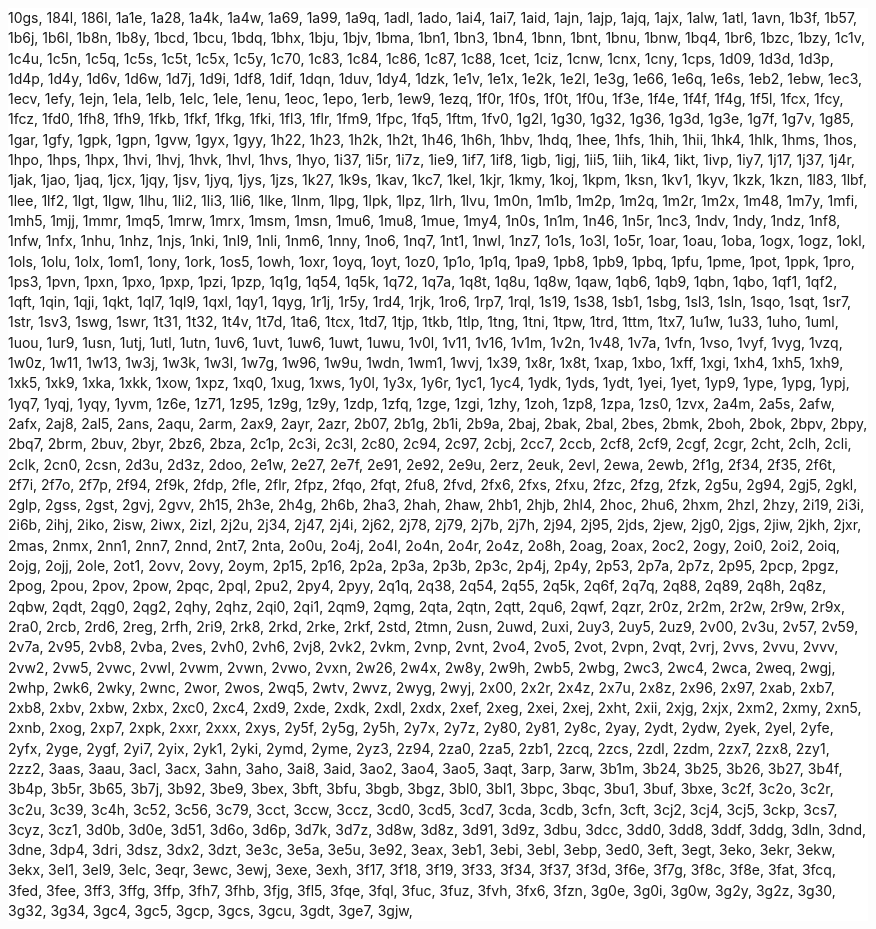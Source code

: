 10gs, 184l, 186l, 1a1e, 1a28, 1a4k, 1a4w, 1a69, 1a99, 1a9q, 1adl, 1ado, 1ai4, 1ai7, 1aid, 1ajn, 1ajp, 1ajq, 1ajx, 1alw, 1atl, 1avn, 1b3f, 1b57, 1b6j, 1b6l, 1b8n, 1b8y, 1bcd, 1bcu, 1bdq, 1bhx, 1bju, 1bjv, 1bma, 1bn1, 1bn3, 1bn4, 1bnn, 1bnt, 1bnu, 1bnw, 1bq4, 1br6, 1bzc, 1bzy, 1c1v, 1c4u, 1c5n, 1c5q, 1c5s, 1c5t, 1c5x, 1c5y, 1c70, 1c83, 1c84, 1c86, 1c87, 1c88, 1cet, 1ciz, 1cnw, 1cnx, 1cny, 1cps, 1d09, 1d3d, 1d3p, 1d4p, 1d4y, 1d6v, 1d6w, 1d7j, 1d9i, 1df8, 1dif, 1dqn, 1duv, 1dy4, 1dzk, 1e1v, 1e1x, 1e2k, 1e2l, 1e3g, 1e66, 1e6q, 1e6s, 1eb2, 1ebw, 1ec3, 1ecv, 1efy, 1ejn, 1ela, 1elb, 1elc, 1ele, 1enu, 1eoc, 1epo, 1erb, 1ew9, 1ezq, 1f0r, 1f0s, 1f0t, 1f0u, 1f3e, 1f4e, 1f4f, 1f4g, 1f5l, 1fcx, 1fcy, 1fcz, 1fd0, 1fh8, 1fh9, 1fkb, 1fkf, 1fkg, 1fki, 1fl3, 1flr, 1fm9, 1fpc, 1fq5, 1ftm, 1fv0, 1g2l, 1g30, 1g32, 1g36, 1g3d, 1g3e, 1g7f, 1g7v, 1g85, 1gar, 1gfy, 1gpk, 1gpn, 1gvw, 1gyx, 1gyy, 1h22, 1h23, 1h2k, 1h2t, 1h46, 1h6h, 1hbv, 1hdq, 1hee, 1hfs, 1hih, 1hii, 1hk4, 1hlk, 1hms, 1hos, 1hpo, 1hps, 1hpx, 1hvi, 1hvj, 1hvk, 1hvl, 1hvs, 1hyo, 1i37, 1i5r, 1i7z, 1ie9, 1if7, 1if8, 1igb, 1igj, 1ii5, 1iih, 1ik4, 1ikt, 1ivp, 1iy7, 1j17, 1j37, 1j4r, 1jak, 1jao, 1jaq, 1jcx, 1jqy, 1jsv, 1jyq, 1jys, 1jzs, 1k27, 1k9s, 1kav, 1kc7, 1kel, 1kjr, 1kmy, 1koj, 1kpm, 1ksn, 1kv1, 1kyv, 1kzk, 1kzn, 1l83, 1lbf, 1lee, 1lf2, 1lgt, 1lgw, 1lhu, 1li2, 1li3, 1li6, 1lke, 1lnm, 1lpg, 1lpk, 1lpz, 1lrh, 1lvu, 1m0n, 1m1b, 1m2p, 1m2q, 1m2r, 1m2x, 1m48, 1m7y, 1mfi, 1mh5, 1mjj, 1mmr, 1mq5, 1mrw, 1mrx, 1msm, 1msn, 1mu6, 1mu8, 1mue, 1my4, 1n0s, 1n1m, 1n46, 1n5r, 1nc3, 1ndv, 1ndy, 1ndz, 1nf8, 1nfw, 1nfx, 1nhu, 1nhz, 1njs, 1nki, 1nl9, 1nli, 1nm6, 1nny, 1no6, 1nq7, 1nt1, 1nwl, 1nz7, 1o1s, 1o3l, 1o5r, 1oar, 1oau, 1oba, 1ogx, 1ogz, 1okl, 1ols, 1olu, 1olx, 1om1, 1ony, 1ork, 1os5, 1owh, 1oxr, 1oyq, 1oyt, 1oz0, 1p1o, 1p1q, 1pa9, 1pb8, 1pb9, 1pbq, 1pfu, 1pme, 1pot, 1ppk, 1pro, 1ps3, 1pvn, 1pxn, 1pxo, 1pxp, 1pzi, 1pzp, 1q1g, 1q54, 1q5k, 1q72, 1q7a, 1q8t, 1q8u, 1q8w, 1qaw, 1qb6, 1qb9, 1qbn, 1qbo, 1qf1, 1qf2, 1qft, 1qin, 1qji, 1qkt, 1ql7, 1ql9, 1qxl, 1qy1, 1qyg, 1r1j, 1r5y, 1rd4, 1rjk, 1ro6, 1rp7, 1rql, 1s19, 1s38, 1sb1, 1sbg, 1sl3, 1sln, 1sqo, 1sqt, 1sr7, 1str, 1sv3, 1swg, 1swr, 1t31, 1t32, 1t4v, 1t7d, 1ta6, 1tcx, 1td7, 1tjp, 1tkb, 1tlp, 1tng, 1tni, 1tpw, 1trd, 1ttm, 1tx7, 1u1w, 1u33, 1uho, 1uml, 1uou, 1ur9, 1usn, 1utj, 1utl, 1utn, 1uv6, 1uvt, 1uw6, 1uwt, 1uwu, 1v0l, 1v11, 1v16, 1v1m, 1v2n, 1v48, 1v7a, 1vfn, 1vso, 1vyf, 1vyg, 1vzq, 1w0z, 1w11, 1w13, 1w3j, 1w3k, 1w3l, 1w7g, 1w96, 1w9u, 1wdn, 1wm1, 1wvj, 1x39, 1x8r, 1x8t, 1xap, 1xbo, 1xff, 1xgi, 1xh4, 1xh5, 1xh9, 1xk5, 1xk9, 1xka, 1xkk, 1xow, 1xpz, 1xq0, 1xug, 1xws, 1y0l, 1y3x, 1y6r, 1yc1, 1yc4, 1ydk, 1yds, 1ydt, 1yei, 1yet, 1yp9, 1ype, 1ypg, 1ypj, 1yq7, 1yqj, 1yqy, 1yvm, 1z6e, 1z71, 1z95, 1z9g, 1z9y, 1zdp, 1zfq, 1zge, 1zgi, 1zhy, 1zoh, 1zp8, 1zpa, 1zs0, 1zvx, 2a4m, 2a5s, 2afw, 2afx, 2aj8, 2al5, 2ans, 2aqu, 2arm, 2ax9, 2ayr, 2azr, 2b07, 2b1g, 2b1i, 2b9a, 2baj, 2bak, 2bal, 2bes, 2bmk, 2boh, 2bok, 2bpv, 2bpy, 2bq7, 2brm, 2buv, 2byr, 2bz6, 2bza, 2c1p, 2c3i, 2c3l, 2c80, 2c94, 2c97, 2cbj, 2cc7, 2ccb, 2cf8, 2cf9, 2cgf, 2cgr, 2cht, 2clh, 2cli, 2clk, 2cn0, 2csn, 2d3u, 2d3z, 2doo, 2e1w, 2e27, 2e7f, 2e91, 2e92, 2e9u, 2erz, 2euk, 2evl, 2ewa, 2ewb, 2f1g, 2f34, 2f35, 2f6t, 2f7i, 2f7o, 2f7p, 2f94, 2f9k, 2fdp, 2fle, 2flr, 2fpz, 2fqo, 2fqt, 2fu8, 2fvd, 2fx6, 2fxs, 2fxu, 2fzc, 2fzg, 2fzk, 2g5u, 2g94, 2gj5, 2gkl, 2glp, 2gss, 2gst, 2gvj, 2gvv, 2h15, 2h3e, 2h4g, 2h6b, 2ha3, 2hah, 2haw, 2hb1, 2hjb, 2hl4, 2hoc, 2hu6, 2hxm, 2hzl, 2hzy, 2i19, 2i3i, 2i6b, 2ihj, 2iko, 2isw, 2iwx, 2izl, 2j2u, 2j34, 2j47, 2j4i, 2j62, 2j78, 2j79, 2j7b, 2j7h, 2j94, 2j95, 2jds, 2jew, 2jg0, 2jgs, 2jiw, 2jkh, 2jxr, 2mas, 2nmx, 2nn1, 2nn7, 2nnd, 2nt7, 2nta, 2o0u, 2o4j, 2o4l, 2o4n, 2o4r, 2o4z, 2o8h, 2oag, 2oax, 2oc2, 2ogy, 2oi0, 2oi2, 2oiq, 2ojg, 2ojj, 2ole, 2ot1, 2ovv, 2ovy, 2oym, 2p15, 2p16, 2p2a, 2p3a, 2p3b, 2p3c, 2p4j, 2p4y, 2p53, 2p7a, 2p7z, 2p95, 2pcp, 2pgz, 2pog, 2pou, 2pov, 2pow, 2pqc, 2pql, 2pu2, 2py4, 2pyy, 2q1q, 2q38, 2q54, 2q55, 2q5k, 2q6f, 2q7q, 2q88, 2q89, 2q8h, 2q8z, 2qbw, 2qdt, 2qg0, 2qg2, 2qhy, 2qhz, 2qi0, 2qi1, 2qm9, 2qmg, 2qta, 2qtn, 2qtt, 2qu6, 2qwf, 2qzr, 2r0z, 2r2m, 2r2w, 2r9w, 2r9x, 2ra0, 2rcb, 2rd6, 2reg, 2rfh, 2ri9, 2rk8, 2rkd, 2rke, 2rkf, 2std, 2tmn, 2usn, 2uwd, 2uxi, 2uy3, 2uy5, 2uz9, 2v00, 2v3u, 2v57, 2v59, 2v7a, 2v95, 2vb8, 2vba, 2ves, 2vh0, 2vh6, 2vj8, 2vk2, 2vkm, 2vnp, 2vnt, 2vo4, 2vo5, 2vot, 2vpn, 2vqt, 2vrj, 2vvs, 2vvu, 2vvv, 2vw2, 2vw5, 2vwc, 2vwl, 2vwm, 2vwn, 2vwo, 2vxn, 2w26, 2w4x, 2w8y, 2w9h, 2wb5, 2wbg, 2wc3, 2wc4, 2wca, 2weq, 2wgj, 2whp, 2wk6, 2wky, 2wnc, 2wor, 2wos, 2wq5, 2wtv, 2wvz, 2wyg, 2wyj, 2x00, 2x2r, 2x4z, 2x7u, 2x8z, 2x96, 2x97, 2xab, 2xb7, 2xb8, 2xbv, 2xbw, 2xbx, 2xc0, 2xc4, 2xd9, 2xde, 2xdk, 2xdl, 2xdx, 2xef, 2xeg, 2xei, 2xej, 2xht, 2xii, 2xjg, 2xjx, 2xm2, 2xmy, 2xn5, 2xnb, 2xog, 2xp7, 2xpk, 2xxr, 2xxx, 2xys, 2y5f, 2y5g, 2y5h, 2y7x, 2y7z, 2y80, 2y81, 2y8c, 2yay, 2ydt, 2ydw, 2yek, 2yel, 2yfe, 2yfx, 2yge, 2ygf, 2yi7, 2yix, 2yk1, 2yki, 2ymd, 2yme, 2yz3, 2z94, 2za0, 2za5, 2zb1, 2zcq, 2zcs, 2zdl, 2zdm, 2zx7, 2zx8, 2zy1, 2zz2, 3aas, 3aau, 3acl, 3acx, 3ahn, 3aho, 3ai8, 3aid, 3ao2, 3ao4, 3ao5, 3aqt, 3arp, 3arw, 3b1m, 3b24, 3b25, 3b26, 3b27, 3b4f, 3b4p, 3b5r, 3b65, 3b7j, 3b92, 3be9, 3bex, 3bft, 3bfu, 3bgb, 3bgz, 3bl0, 3bl1, 3bpc, 3bqc, 3bu1, 3buf, 3bxe, 3c2f, 3c2o, 3c2r, 3c2u, 3c39, 3c4h, 3c52, 3c56, 3c79, 3cct, 3ccw, 3ccz, 3cd0, 3cd5, 3cd7, 3cda, 3cdb, 3cfn, 3cft, 3cj2, 3cj4, 3cj5, 3ckp, 3cs7, 3cyz, 3cz1, 3d0b, 3d0e, 3d51, 3d6o, 3d6p, 3d7k, 3d7z, 3d8w, 3d8z, 3d91, 3d9z, 3dbu, 3dcc, 3dd0, 3dd8, 3ddf, 3ddg, 3dln, 3dnd, 3dne, 3dp4, 3dri, 3dsz, 3dx2, 3dzt, 3e3c, 3e5a, 3e5u, 3e92, 3eax, 3eb1, 3ebi, 3ebl, 3ebp, 3ed0, 3eft, 3egt, 3eko, 3ekr, 3ekw, 3ekx, 3el1, 3el9, 3elc, 3eqr, 3ewc, 3ewj, 3exe, 3exh, 3f17, 3f18, 3f19, 3f33, 3f34, 3f37, 3f3d, 3f6e, 3f7g, 3f8c, 3f8e, 3fat, 3fcq, 3fed, 3fee, 3ff3, 3ffg, 3ffp, 3fh7, 3fhb, 3fjg, 3fl5, 3fqe, 3fql, 3fuc, 3fuz, 3fvh, 3fx6, 3fzn, 3g0e, 3g0i, 3g0w, 3g2y, 3g2z, 3g30, 3g32, 3g34, 3gc4, 3gc5, 3gcp, 3gcs, 3gcu, 3gdt, 3ge7, 3gjw,